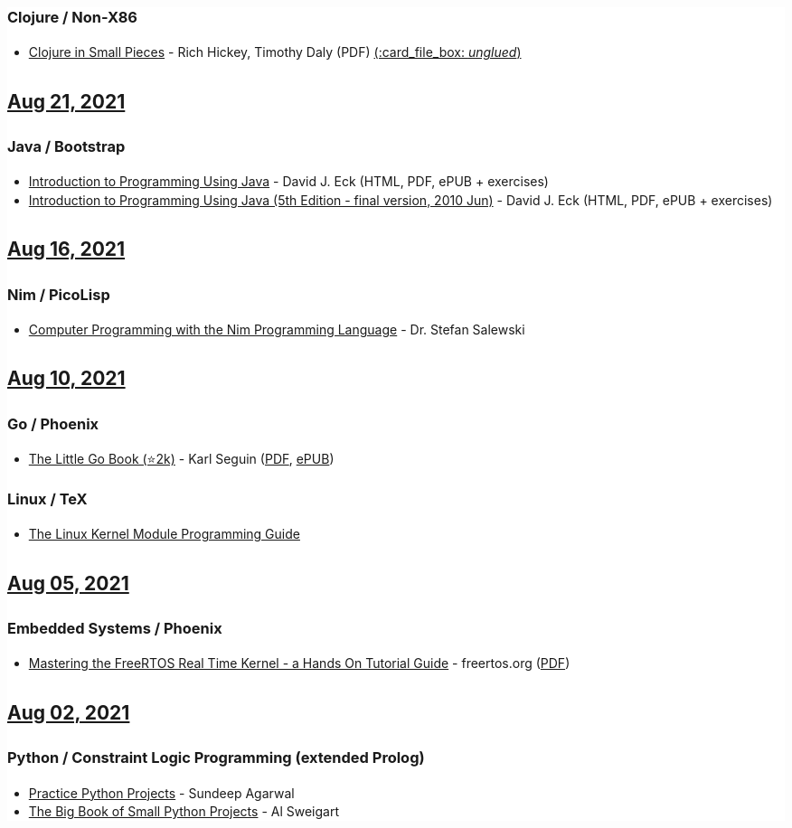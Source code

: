 ### Clojure / Non-X86

*   [Clojure in Small Pieces](https://web.archive.org/web/20201013022918/http://daly.axiom-developer.org/clojure.pdf) - Rich Hickey, Timothy Daly (PDF) [(:card\_file\_box: *unglued*)](https://unglue.it/work/489419/)

## [Aug 21, 2021](/content/2021/08/21/README.md)

### Java / Bootstrap

*   [Introduction to Programming Using Java](http://math.hws.edu/javanotes) - David J. Eck (HTML, PDF, ePUB + exercises)
*   [Introduction to Programming Using Java (5th Edition - final version, 2010 Jun)](https://math.hws.edu/eck/cs124/javanotes5) - David J. Eck (HTML, PDF, ePUB + exercises)

## [Aug 16, 2021](/content/2021/08/16/README.md)

### Nim / PicoLisp

*   [Computer Programming with the Nim Programming Language](http://ssalewski.de/nimprogramming.html) - Dr. Stefan Salewski

## [Aug 10, 2021](/content/2021/08/10/README.md)

### Go / Phoenix

*   [The Little Go Book (⭐2k)](https://github.com/karlseguin/the-little-go-book) - Karl Seguin ([PDF](https://www.openmymind.net/assets/go/go.pdf), [ePUB](https://www.openmymind.net/assets/go/go.epub))

### Linux / TeX

*   [The Linux Kernel Module Programming Guide](https://sysprog21.github.io/lkmpg/)

## [Aug 05, 2021](/content/2021/08/05/README.md)

### Embedded Systems / Phoenix

*   [Mastering the FreeRTOS Real Time Kernel - a Hands On Tutorial Guide](https://freertos.org/Documentation/RTOS_book.html) - freertos.org ([PDF](https://freertos.org/fr-content-src/uploads/2018/07/161204_Mastering_the_FreeRTOS_Real_Time_Kernel-A_Hands-On_Tutorial_Guide.pdf))

## [Aug 02, 2021](/content/2021/08/02/README.md)

### Python / Constraint Logic Programming (extended Prolog)

*   [Practice Python Projects](https://learnbyexample.github.io/practice_python_projects/) - Sundeep Agarwal
*   [The Big Book of Small Python Projects](https://inventwithpython.com/bigbookpython/) - Al Sweigart
